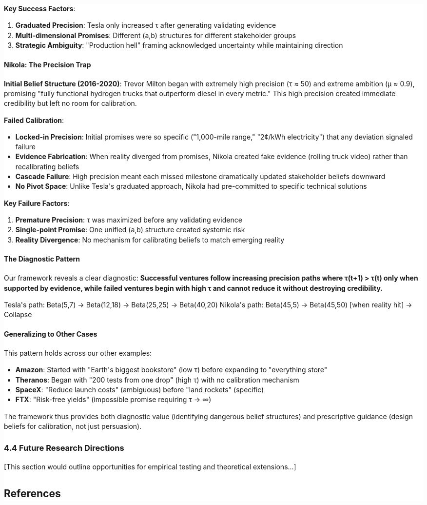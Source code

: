 **Key Success Factors**:
1. **Graduated Precision**: Tesla only increased τ after generating validating evidence
2. **Multi-dimensional Promises**: Different (a,b) structures for different stakeholder groups
3. **Strategic Ambiguity**: "Production hell" framing acknowledged uncertainty while maintaining direction

#### Nikola: The Precision Trap

**Initial Belief Structure (2016-2020)**: Trevor Milton began with extremely high precision (τ ≈ 50) and extreme ambition (μ ≈ 0.9), promising "fully functional hydrogen trucks that outperform diesel in every metric." This high precision created immediate credibility but left no room for calibration.

**Failed Calibration**:
- **Locked-in Precision**: Initial promises were so specific ("1,000-mile range," "2¢/kWh electricity") that any deviation signaled failure
- **Evidence Fabrication**: When reality diverged from promises, Nikola created fake evidence (rolling truck video) rather than recalibrating beliefs
- **Cascade Failure**: High precision meant each missed milestone dramatically updated stakeholder beliefs downward
- **No Pivot Space**: Unlike Tesla's graduated approach, Nikola had pre-committed to specific technical solutions

**Key Failure Factors**:
1. **Premature Precision**: τ was maximized before any validating evidence
2. **Single-point Promise**: One unified (a,b) structure created systemic risk
3. **Reality Divergence**: No mechanism for calibrating beliefs to match emerging reality

#### The Diagnostic Pattern

Our framework reveals a clear diagnostic: **Successful ventures follow increasing precision paths where τ(t+1) > τ(t) only when supported by evidence, while failed ventures begin with high τ and cannot reduce it without destroying credibility.**

Tesla's path: Beta(5,7) → Beta(12,18) → Beta(25,25) → Beta(40,20)
Nikola's path: Beta(45,5) → Beta(45,50) [when reality hit] → Collapse

#### Generalizing to Other Cases

This pattern holds across our other examples:
- **Amazon**: Started with "Earth's biggest bookstore" (low τ) before expanding to "everything store"
- **Theranos**: Began with "200 tests from one drop" (high τ) with no calibration mechanism
- **SpaceX**: "Reduce launch costs" (ambiguous) before "land rockets" (specific)
- **FTX**: "Risk-free yields" (impossible promise requiring τ → ∞)

The framework thus provides both diagnostic value (identifying dangerous belief structures) and prescriptive guidance (design beliefs for calibration, not just persuasion).

### 4.4 Future Research Directions

[This section would outline opportunities for empirical testing and theoretical extensions...]

## References
